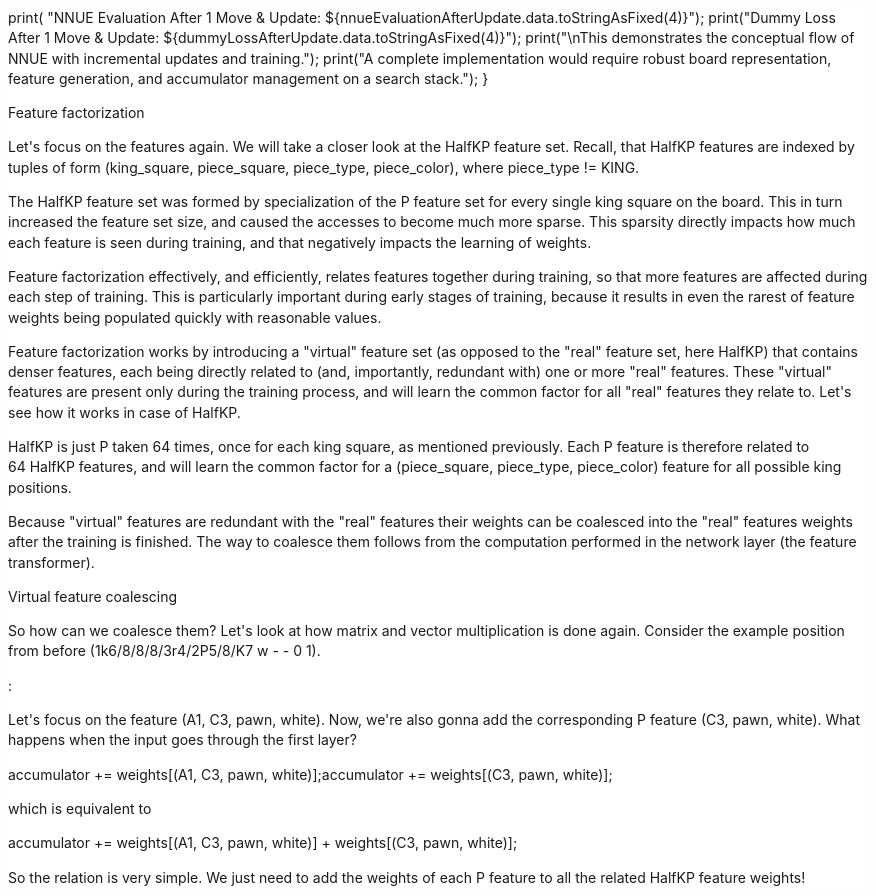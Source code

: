   print(
      "NNUE Evaluation After 1 Move & Update: ${nnueEvaluationAfterUpdate.data.toStringAsFixed(4)}");
  print("Dummy Loss After 1 Move & Update: ${dummyLossAfterUpdate.data.toStringAsFixed(4)}");
  print("\nThis demonstrates the conceptual flow of NNUE with incremental updates and training.");
  print("A complete implementation would require robust board representation, feature generation, and accumulator management on a search stack.");
}






Feature factorization

Let's focus on the features again. We will take a closer look at the HalfKP feature set. Recall, that HalfKP features are indexed by tuples of form (king_square, piece_square, piece_type, piece_color), where piece_type != KING.

The HalfKP feature set was formed by specialization of the P feature set for every single king square on the board. This in turn increased the feature set size, and caused the accesses to become much more sparse. This sparsity directly impacts how much each feature is seen during training, and that negatively impacts the learning of weights.

Feature factorization effectively, and efficiently, relates features together during training, so that more features are affected during each step of training. This is particularly important during early stages of training, because it results in even the rarest of feature weights being populated quickly with reasonable values.

Feature factorization works by introducing a "virtual" feature set (as opposed to the "real" feature set, here HalfKP) that contains denser features, each being directly related to (and, importantly, redundant with) one or more "real" features. These "virtual" features are present only during the training process, and will learn the common factor for all "real" features they relate to. Let's see how it works in case of HalfKP.

HalfKP is just P taken 64 times, once for each king square, as mentioned previously. Each P feature is therefore related to 64 HalfKP features, and will learn the common factor for a (piece_square, piece_type, piece_color) feature for all possible king positions.

Because "virtual" features are redundant with the "real" features their weights can be coalesced into the "real" features weights after the training is finished. The way to coalesce them follows from the computation performed in the network layer (the feature transformer).

Virtual feature coalescing

So how can we coalesce them? Let's look at how matrix and vector multiplication is done again. Consider the example position from before (1k6/8/8/8/3r4/2P5/8/K7 w - - 0 1).

:

Let's focus on the feature (A1, C3, pawn, white). Now, we're also gonna add the corresponding P feature (C3, pawn, white). What happens when the input goes through the first layer?

accumulator += weights[(A1, C3, pawn, white)];accumulator += weights[(C3, pawn, white)];

which is equivalent to

accumulator += weights[(A1, C3, pawn, white)] + weights[(C3, pawn, white)];

So the relation is very simple. We just need to add the weights of each P feature to all the related HalfKP feature weights!
